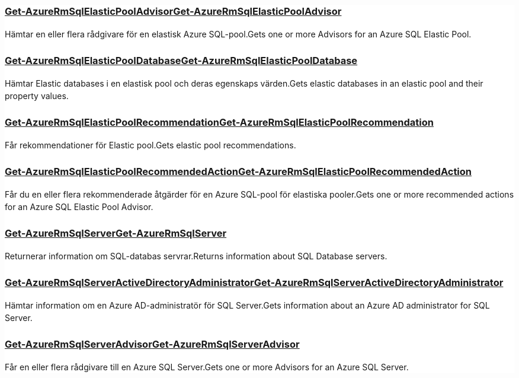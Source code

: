 ### [<span data-ttu-id="e8eb6-163">Get-AzureRmSqlElasticPoolAdvisor</span><span class="sxs-lookup"><span data-stu-id="e8eb6-163">Get-AzureRmSqlElasticPoolAdvisor</span></span>](Get-AzureRmSqlElasticPoolAdvisor.md)
<span data-ttu-id="e8eb6-164">Hämtar en eller flera rådgivare för en elastisk Azure SQL-pool.</span><span class="sxs-lookup"><span data-stu-id="e8eb6-164">Gets one or more Advisors for an Azure SQL Elastic Pool.</span></span>

### [<span data-ttu-id="e8eb6-165">Get-AzureRmSqlElasticPoolDatabase</span><span class="sxs-lookup"><span data-stu-id="e8eb6-165">Get-AzureRmSqlElasticPoolDatabase</span></span>](Get-AzureRmSqlElasticPoolDatabase.md)
<span data-ttu-id="e8eb6-166">Hämtar Elastic databases i en elastisk pool och deras egenskaps värden.</span><span class="sxs-lookup"><span data-stu-id="e8eb6-166">Gets elastic databases in an elastic pool and their property values.</span></span>

### [<span data-ttu-id="e8eb6-167">Get-AzureRmSqlElasticPoolRecommendation</span><span class="sxs-lookup"><span data-stu-id="e8eb6-167">Get-AzureRmSqlElasticPoolRecommendation</span></span>](Get-AzureRmSqlElasticPoolRecommendation.md)
<span data-ttu-id="e8eb6-168">Får rekommendationer för Elastic pool.</span><span class="sxs-lookup"><span data-stu-id="e8eb6-168">Gets elastic pool recommendations.</span></span>

### [<span data-ttu-id="e8eb6-169">Get-AzureRmSqlElasticPoolRecommendedAction</span><span class="sxs-lookup"><span data-stu-id="e8eb6-169">Get-AzureRmSqlElasticPoolRecommendedAction</span></span>](Get-AzureRmSqlElasticPoolRecommendedAction.md)
<span data-ttu-id="e8eb6-170">Får du en eller flera rekommenderade åtgärder för en Azure SQL-pool för elastiska pooler.</span><span class="sxs-lookup"><span data-stu-id="e8eb6-170">Gets one or more recommended actions for an Azure SQL Elastic Pool Advisor.</span></span>

### [<span data-ttu-id="e8eb6-171">Get-AzureRmSqlServer</span><span class="sxs-lookup"><span data-stu-id="e8eb6-171">Get-AzureRmSqlServer</span></span>](Get-AzureRmSqlServer.md)
<span data-ttu-id="e8eb6-172">Returnerar information om SQL-databas servrar.</span><span class="sxs-lookup"><span data-stu-id="e8eb6-172">Returns information about SQL Database servers.</span></span>

### [<span data-ttu-id="e8eb6-173">Get-AzureRmSqlServerActiveDirectoryAdministrator</span><span class="sxs-lookup"><span data-stu-id="e8eb6-173">Get-AzureRmSqlServerActiveDirectoryAdministrator</span></span>](Get-AzureRmSqlServerActiveDirectoryAdministrator.md)
<span data-ttu-id="e8eb6-174">Hämtar information om en Azure AD-administratör för SQL Server.</span><span class="sxs-lookup"><span data-stu-id="e8eb6-174">Gets information about an Azure AD administrator for SQL Server.</span></span>

### [<span data-ttu-id="e8eb6-175">Get-AzureRmSqlServerAdvisor</span><span class="sxs-lookup"><span data-stu-id="e8eb6-175">Get-AzureRmSqlServerAdvisor</span></span>](Get-AzureRmSqlServerAdvisor.md)
<span data-ttu-id="e8eb6-176">Får en eller flera rådgivare till en Azure SQL Server.</span><span class="sxs-lookup"><span data-stu-id="e8eb6-176">Gets one or more Advisors for an Azure SQL Server.</span></span>
